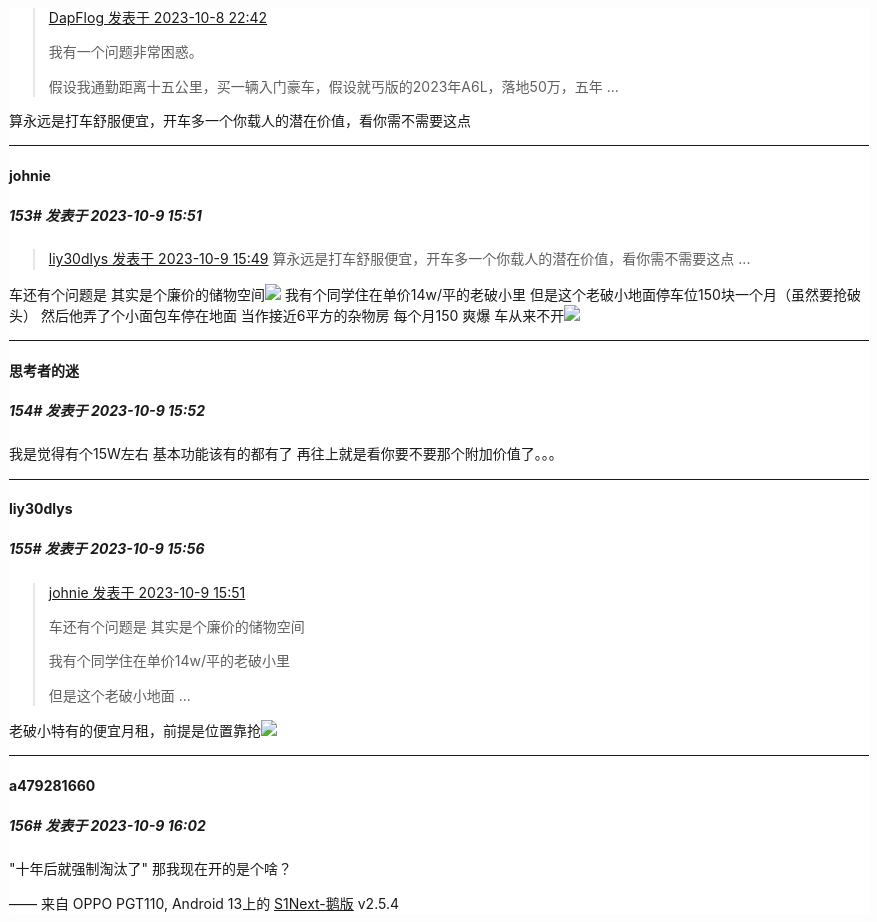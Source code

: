 <blockquote><a href="httphttps://bbs.saraba1st.com/2b/forum.php?mod=redirect&amp;goto=findpost&amp;pid=62658803&amp;ptid=2155944" target="_blank">DapFlog 发表于 2023-10-8 22:42</a>

我有一个问题非常困惑。

假设我通勤距离十五公里，买一辆入门豪车，假设就丐版的2023年A6L，落地50万，五年 ...</blockquote>
算永远是打车舒服便宜，开车多一个你载人的潜在价值，看你需不需要这点

*****

####  johnie  
##### 153#       发表于 2023-10-9 15:51

<blockquote><a href="httphttps://bbs.saraba1st.com/2b/forum.php?mod=redirect&amp;goto=findpost&amp;pid=62665278&amp;ptid=2155944" target="_blank">liy30dlys 发表于 2023-10-9 15:49</a>
算永远是打车舒服便宜，开车多一个你载人的潜在价值，看你需不需要这点 ...</blockquote>
车还有个问题是 其实是个廉价的储物空间<img src="https://static.saraba1st.com/image/smiley/face2017/067.png" referrerpolicy="no-referrer">
我有个同学住在单价14w/平的老破小里
但是这个老破小地面停车位150块一个月（虽然要抢破头）
然后他弄了个小面包车停在地面 当作接近6平方的杂物房 每个月150 爽爆
车从来不开<img src="https://static.saraba1st.com/image/smiley/face2017/067.png" referrerpolicy="no-referrer">

*****

####  思考者的迷  
##### 154#       发表于 2023-10-9 15:52

我是觉得有个15W左右 基本功能该有的都有了 再往上就是看你要不要那个附加价值了。。。


*****

####  liy30dlys  
##### 155#       发表于 2023-10-9 15:56

<blockquote><a href="httphttps://bbs.saraba1st.com/2b/forum.php?mod=redirect&amp;goto=findpost&amp;pid=62665302&amp;ptid=2155944" target="_blank">johnie 发表于 2023-10-9 15:51</a>

车还有个问题是 其实是个廉价的储物空间

我有个同学住在单价14w/平的老破小里

但是这个老破小地面 ...</blockquote>
老破小特有的便宜月租，前提是位置靠抢<img src="https://static.saraba1st.com/image/smiley/face2017/037.png" referrerpolicy="no-referrer">

*****

####  a479281660  
##### 156#       发表于 2023-10-9 16:02

"十年后就强制淘汰了"
那我现在开的是个啥？

—— 来自 OPPO PGT110, Android 13上的 [S1Next-鹅版](https://github.com/ykrank/S1-Next/releases) v2.5.4
